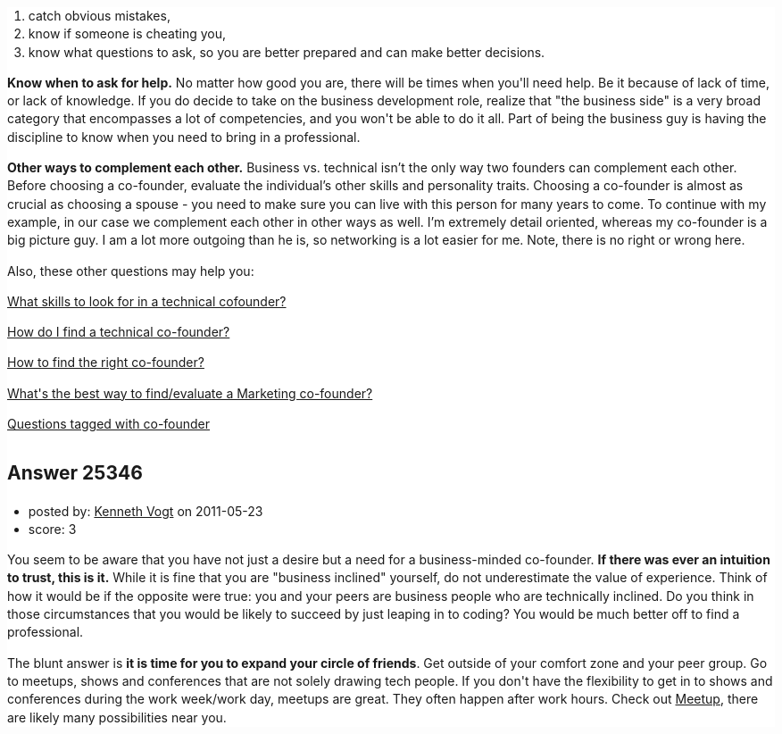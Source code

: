 <ol>
<li>catch obvious mistakes,</li>
<li>know if someone is cheating you,</li>
<li>know what questions to ask, so you are better prepared and can make better decisions.</li>
</ol>

<p><strong>Know when to ask for help.</strong> No matter how good you are, there will be times when you'll need help. Be it because of lack of time, or lack of knowledge. If you do decide to take on the business development role, realize that "the business side" is a very broad category that encompasses a lot of competencies, and you won't be able to do it all. Part of being the business guy is having the discipline to know when you need to bring in a professional.</p>

<p><strong>Other ways to complement each other.</strong> Business vs. technical isn’t the only way two founders can complement each other. Before choosing a co-founder, evaluate the individual’s other skills and personality traits. Choosing a co-founder is almost as crucial as choosing a spouse - you need to make sure you can live with this person for many years to come. To continue with my example, in our case we complement each other in other ways as well. I’m extremely detail oriented, whereas my co-founder is a big picture guy. I am a lot more outgoing than he is, so networking is a lot easier for me. Note, there is no right or wrong here.</p>

<p>Also, these other questions may help you:</p>

<p><a href="http://answers.onstartups.com/questions/6349/what-skills-to-look-for-in-a-technical-cofounder">What skills to look for in a technical cofounder?</a></p>

<p><a href="http://answers.onstartups.com/questions/35/how-do-i-find-a-technical-co-founder">How do I find a technical co-founder?</a></p>

<p><a href="http://answers.onstartups.com/questions/9317/how-to-find-the-right-co-founder">How to find the right co-founder?</a></p>

<p><a href="http://answers.onstartups.com/questions/6014/whats-the-best-way-to-find-evaluate-a-marketing-co-founder">What's the best way to find/evaluate a Marketing co-founder?</a></p>

<p><a href="http://answers.onstartups.com/questions/tagged/co-founder">Questions tagged with co-founder</a></p>



## Answer 25346

- posted by: [Kenneth Vogt](https://stackexchange.com/users/-1/6736-kenneth-vogt) on 2011-05-23
- score: 3

<p>You seem to be aware that you have not just a desire but a need for a business-minded co-founder. <strong>If there was ever an intuition to trust, this is it.</strong> While it is fine that you are "business inclined" yourself, do not underestimate the value of experience. Think of how it would be if the opposite were true: you and your peers are business people who are technically inclined. Do you think in those circumstances that you would be likely to succeed by just leaping in to coding? You would be much better off to find a professional.</p>

<p>The blunt answer is <strong>it is time for you to expand your circle of friends</strong>. Get outside of your comfort zone and your peer group. Go to meetups, shows and conferences that are not solely drawing tech people. If you don't have the flexibility to get in to shows and conferences during the work week/work day, meetups are great. They often happen after work hours. Check out <a href="http://www.meetup.com/" rel="nofollow">Meetup</a>, there are likely many possibilities near you.</p>

